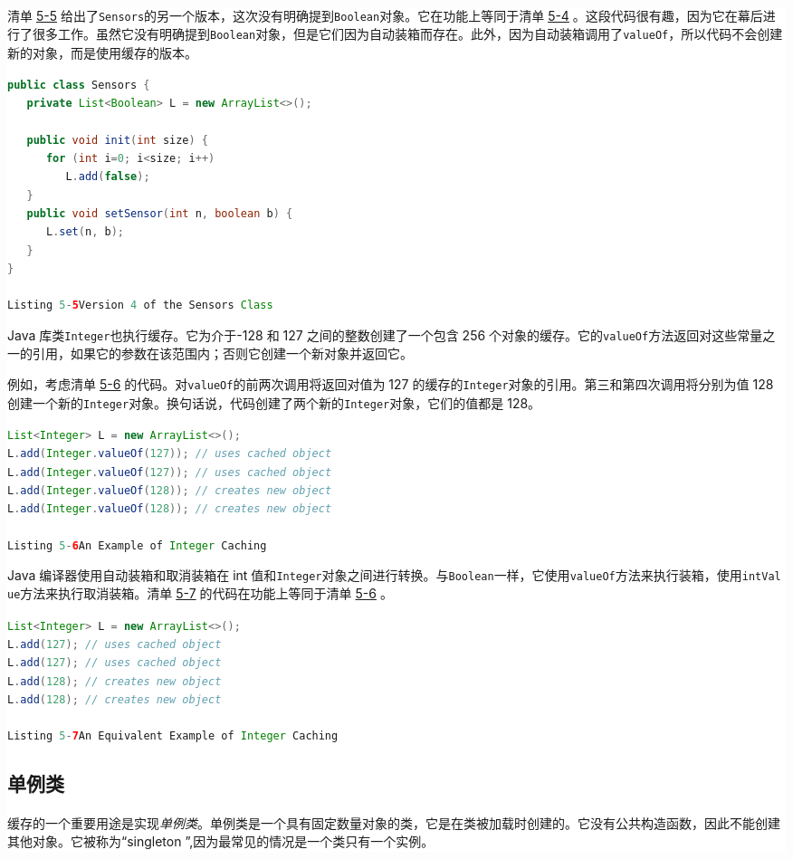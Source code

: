清单 [5-5](#PC5) 给出了`Sensors`的另一个版本，这次没有明确提到`Boolean`对象。它在功能上等同于清单 [5-4](#PC4) 。这段代码很有趣，因为它在幕后进行了很多工作。虽然它没有明确提到`Boolean`对象，但是它们因为自动装箱而存在。此外，因为自动装箱调用了`valueOf`，所以代码不会创建新的对象，而是使用缓存的版本。

```java
public class Sensors {
   private List<Boolean> L = new ArrayList<>();

   public void init(int size) {
      for (int i=0; i<size; i++)
         L.add(false);
   }
   public void setSensor(int n, boolean b) {
      L.set(n, b);
   }
}

Listing 5-5Version 4 of the Sensors Class

```

Java 库类`Integer`也执行缓存。它为介于-128 和 127 之间的整数创建了一个包含 256 个对象的缓存。它的`valueOf`方法返回对这些常量之一的引用，如果它的参数在该范围内；否则它创建一个新对象并返回它。

例如，考虑清单 [5-6](#PC6) 的代码。对`valueOf`的前两次调用将返回对值为 127 的缓存的`Integer`对象的引用。第三和第四次调用将分别为值 128 创建一个新的`Integer`对象。换句话说，代码创建了两个新的`Integer`对象，它们的值都是 128。

```java
List<Integer> L = new ArrayList<>();
L.add(Integer.valueOf(127)); // uses cached object
L.add(Integer.valueOf(127)); // uses cached object
L.add(Integer.valueOf(128)); // creates new object
L.add(Integer.valueOf(128)); // creates new object

Listing 5-6An Example of Integer Caching

```

Java 编译器使用自动装箱和取消装箱在 int 值和`Integer`对象之间进行转换。与`Boolean`一样，它使用`valueOf`方法来执行装箱，使用`intValue`方法来执行取消装箱。清单 [5-7](#PC7) 的代码在功能上等同于清单 [5-6](#PC6) 。

```java
List<Integer> L = new ArrayList<>();
L.add(127); // uses cached object
L.add(127); // uses cached object
L.add(128); // creates new object
L.add(128); // creates new object

Listing 5-7An Equivalent Example of Integer Caching

```

## 单例类

缓存的一个重要用途是实现*单例类*。单例类是一个具有固定数量对象的类，它是在类被加载时创建的。它没有公共构造函数，因此不能创建其他对象。它被称为“singleton ”,因为最常见的情况是一个类只有一个实例。
